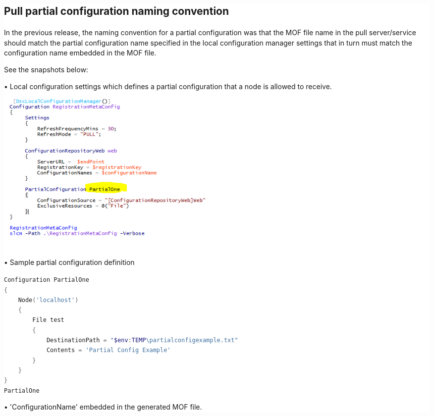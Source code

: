 ## Pull partial configuration naming convention
In the previous release, the naming convention for a partial configuration was that the MOF file name in the pull server/service should match the partial configuration name specified in the local configuration manager settings that in turn must match the configuration name embedded in the MOF file. 

See the snapshots below:

•	Local configuration settings which defines a partial configuration that a node is allowed to receive.

![Sample metaconfiguration](../images/MetaConfigPartialOne.png)

•	Sample partial configuration definition 

```PowerShell
Configuration PartialOne
{
    Node('localhost')
    {
        File test 
        {
            DestinationPath = "$env:TEMP\partialconfigexample.txt"
            Contents = 'Partial Config Example'
        }
    }
}
PartialOne
```

•	'ConfigurationName' embedded in the generated MOF file.
